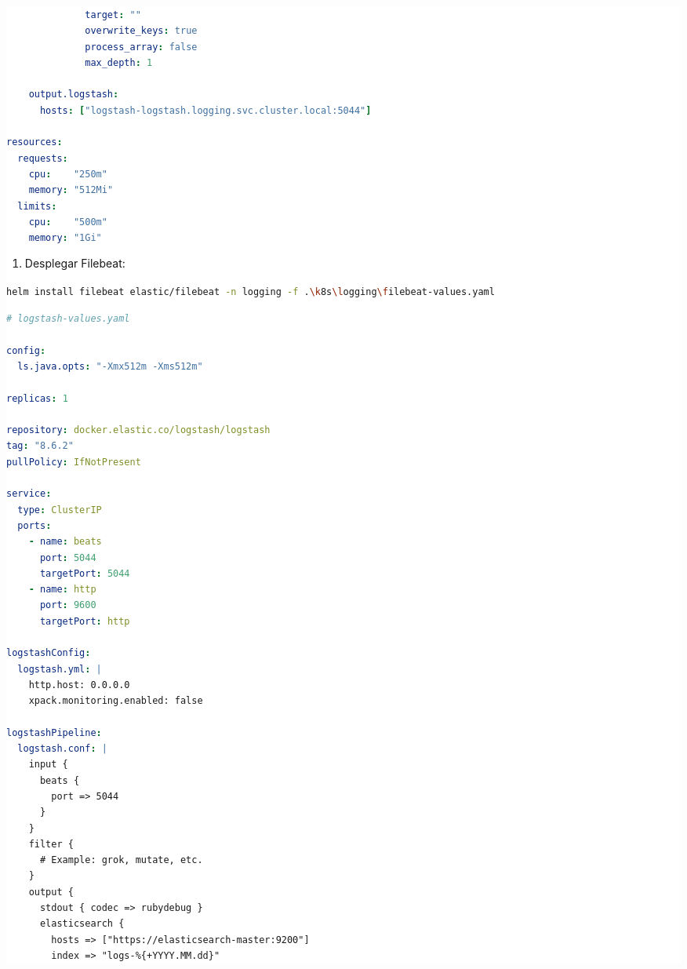 ```yaml
              target: ""
              overwrite_keys: true
              process_array: false
              max_depth: 1

    output.logstash:
      hosts: ["logstash-logstash.logging.svc.cluster.local:5044"]

resources:
  requests:
    cpu:    "250m"
    memory: "512Mi" 
  limits:
    cpu:    "500m"
    memory: "1Gi"
```

1. Desplegar Filebeat:

```bash
helm install filebeat elastic/filebeat -n logging -f .\k8s\logging\filebeat-values.yaml
```

```yaml
# logstash-values.yaml

config:
  ls.java.opts: "-Xmx512m -Xms512m"

replicas: 1

repository: docker.elastic.co/logstash/logstash
tag: "8.6.2"
pullPolicy: IfNotPresent

service:
  type: ClusterIP
  ports:
    - name: beats
      port: 5044
      targetPort: 5044
    - name: http
      port: 9600
      targetPort: http

logstashConfig:
  logstash.yml: |
    http.host: 0.0.0.0
    xpack.monitoring.enabled: false

logstashPipeline:
  logstash.conf: |
    input {
      beats {
        port => 5044
      }
    }
    filter {
      # Example: grok, mutate, etc.
    }
    output {
      stdout { codec => rubydebug }
      elasticsearch {
        hosts => ["https://elasticsearch-master:9200"]
        index => "logs-%{+YYYY.MM.dd}"
```